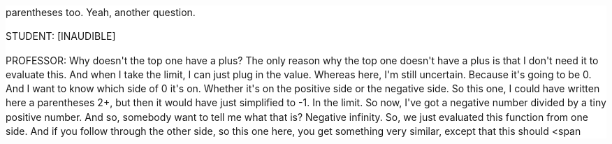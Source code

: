   parentheses</span> <span m='328960'>too.</span> <span m='329870'>Yeah,</span>
  <span m='330630'>another</span> <span m='330830'>question.</span> </p><p><span
  m='331270'>STUDENT: [INAUDIBLE]</span> </p><p><span m='334730'>PROFESSOR:
  Why</span> <span m='335198'>doesn't</span> <span m='335666'>the</span> <span
  m='337540'>top</span> <span m='337746'>one</span> <span m='337952'>have</span>
  <span m='338364'>a</span> <span m='338776'>plus?</span> <span m='339190'>The
  only reason</span> <span m='339290'>why</span> <span m='339301'>the</span>
  <span m='339312'>top</span> <span m='339323'>one</span> <span
  m='339334'>doesn't</span> <span m='339345'>have</span> <span
  m='339356'>a</span> <span m='339367'>plus</span> <span m='339378'>is</span>
  <span m='339389'>that</span> <span m='339400'>I</span> <span
  m='339470'>don't</span> <span m='339740'>need</span> <span
  m='339970'>it</span> <span m='340420'>to</span> <span m='340580'>evaluate
  this.</span> <span m='342860'>And</span> <span m='342980'>when</span> <span
  m='343110'>I</span> <span m='343160'>take</span> <span m='343460'>the</span>
  <span m='343550'>limit,</span> <span m='343790'>I</span> <span
  m='343850'>can</span> <span m='344000'>just</span> <span
  m='344280'>plug</span> <span m='344450'>in</span> <span m='344600'>the</span>
  <span m='344670'>value.</span> <span m='345410'>Whereas</span> <span
  m='345720'>here,</span> <span m='346560'>I'm</span> <span
  m='346720'>still</span> <span m='347100'>uncertain.</span> <span
  m='348250'>Because</span> <span m='348550'>it's</span> <span m='348680'>going
  to</span> <span m='348870'>be</span> <span m='348960'>0.</span> <span
  m='349430'>And</span> <span m='349970'>I</span> <span m='350100'>want</span>
  <span m='350290'>to</span> <span m='350350'>know</span> <span
  m='350420'>which</span> <span m='350730'>side</span> <span
  m='350932'>of</span> <span m='351134'>0</span> <span m='351336'>it's</span>
  <span m='351538'>on.</span> <span m='351740'>Whether</span> <span
  m='351950'>it's</span> <span m='352200'>on</span> <span m='352350'>the</span>
  <span m='352440'>positive</span> <span m='352920'>side</span> <span
  m='353190'>or the</span> <span m='353280'>negative</span> <span
  m='353380'>side.</span> <span m='355190'>So</span> <span
  m='355320'>this</span> <span m='355570'>one,</span> <span m='356490'>I</span>
  <span m='356590'>could</span> <span m='356760'>have</span> <span
  m='356860'>written</span> <span m='357070'>here a</span> <span
  m='357330'>parentheses</span> <span m='358020'>2+,</span> <span m='358310'>but
  then it</span> <span m='358560'>would</span> <span m='358630'>have</span>
  <span m='359090'>just</span> <span m='359570'>simplified</span> <span
  m='360290'>to</span> <span m='361160'>-1.</span> <span m='361410'>In
  the</span> <span m='362520'>limit.</span> <span m='364410'>So</span> <span
  m='364610'>now,</span> <span m='365360'>I've</span> <span
  m='365640'>got</span> <span m='365940'>a</span> <span
  m='366000'>negative</span> <span m='366430'>number</span> <span
  m='366870'>divided</span> <span m='367190'>by a</span> <span
  m='367500'>tiny</span> <span m='368100'>positive</span> <span
  m='368690'>number.</span> <span m='370100'>And</span> <span
  m='370270'>so,</span> <span m='370430'>somebody</span> <span
  m='370730'>want</span> <span m='370900'>to</span> <span m='370960'>tell</span>
  <span m='371140'>me</span> <span m='371250'>what</span> <span
  m='371440'>that</span> <span m='371670'>is?</span> <span m='371940'>Negative
  infinity.</span> <span m='376750'>So,</span> <span m='376940'>we</span> <span
  m='377150'>just</span> <span m='377390'>evaluated</span> <span
  m='379250'>this</span> <span m='379700'>function</span> <span
  m='380210'>from</span> <span m='380470'>one</span> <span
  m='380690'>side.</span> <span m='381460'>And</span> <span m='381800'>if</span>
  <span m='381950'>you</span> <span m='382040'>follow</span> <span
  m='382560'>through</span> <span m='382710'>the</span> <span
  m='382830'>other</span> <span m='383070'>side,</span> <span
  m='384830'>so</span> <span m='384990'>this</span> <span m='385270'>one</span>
  <span m='387430'>here,</span> <span m='389190'>you</span> <span
  m='389440'>get</span> <span m='389590'>something</span> <span
  m='389890'>very</span> <span m='390190'>similar,</span> <span
  m='390700'>except</span> <span m='390950'>that</span> <span
  m='391050'>this</span> <span m='391140'>should</span> <span